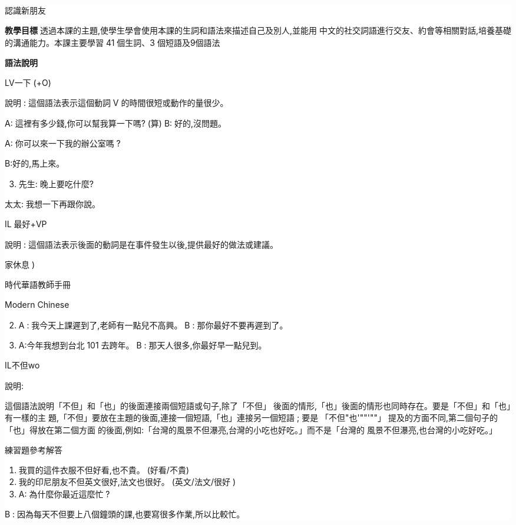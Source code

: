 認識新朋友

**教學目標**
透過本課的主題,使學生學會使用本課的生詞和語法來描述自己及別人,並能用
中文的社交詞語進行交友、約會等相關對話,培養基礎的溝通能力。本課主要學習 41
個生詞、3 個短語及9個語法

**語法說明**

LV一下 (+O)

說明 :
這個語法表示這個動詞 V 的時間很短或動作的量很少。

A: 這裡有多少錢,你可以幫我算一下嗎? (算)
B: 好的,沒問題。

A: 你可以來一下我的辦公室嗎 ?

B:好的,馬上來。

3. 先生: 晚上要吃什麼?

太太: 我想一下再跟你說。

IL 最好+VP

說明 :
這個語法表示後面的動詞是在事件發生以後,提供最好的做法或建議。

家休息 )

時代華語教師手冊

Modern Chinese

2. A : 我今天上課遲到了,老師有一點兒不高興。
B : 那你最好不要再遲到了。

3. A:今年我想到台北 101 去跨年。
B : 那天人很多,你最好早一點兒到。

IL不但wo

說明:

這個語法說明「不但」和「也」的後面連接兩個短語或句子,除了「不但」
後面的情形,「也」後面的情形也同時存在。要是「不但」和「也」有一樣的主
題,「不但」要放在主題的後面,連接一個短語,「也」連接另一個短語 ; 要是
「不但"也'""'""」 提及的方面不同,第二個句子的「也」得放在第二個方面
的後面,例如:「台灣的風景不但瀑亮,台灣的小吃也好吃。」而不是「台灣的
風景不但瀑亮,也台灣的小吃好吃。」

練習題參考解答

1. 我買的這件衣服不但好看,也不貴。 (好看/不貴)
2. 我的印尼朋友不但英文很好,法文也很好。 (英文/法文/很好 )
3. A: 為什麼你最近這麼忙 ?

B : 因為每天不但要上八個鐘頭的課,也要寫很多作業,所以比較忙。
